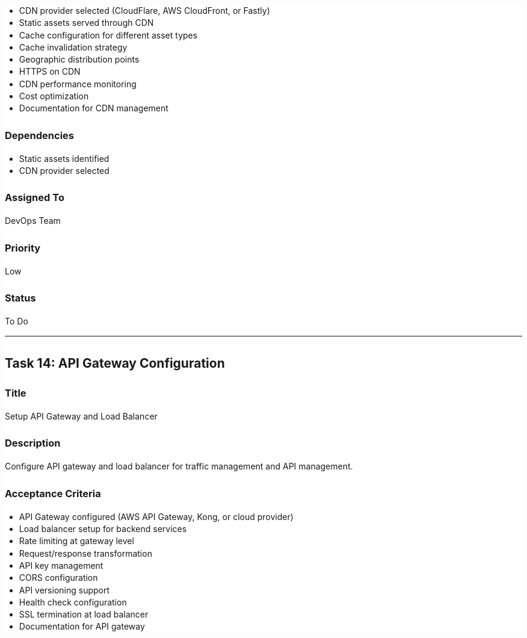 - CDN provider selected (CloudFlare, AWS CloudFront, or Fastly)
- Static assets served through CDN
- Cache configuration for different asset types
- Cache invalidation strategy
- Geographic distribution points
- HTTPS on CDN
- CDN performance monitoring
- Cost optimization
- Documentation for CDN management

### Dependencies

- Static assets identified
- CDN provider selected

### Assigned To

DevOps Team

### Priority

Low

### Status

To Do

---

## Task 14: API Gateway Configuration

### Title

Setup API Gateway and Load Balancer

### Description

Configure API gateway and load balancer for traffic management and API management.

### Acceptance Criteria

- API Gateway configured (AWS API Gateway, Kong, or cloud provider)
- Load balancer setup for backend services
- Rate limiting at gateway level
- Request/response transformation
- API key management
- CORS configuration
- API versioning support
- Health check configuration
- SSL termination at load balancer
- Documentation for API gateway
